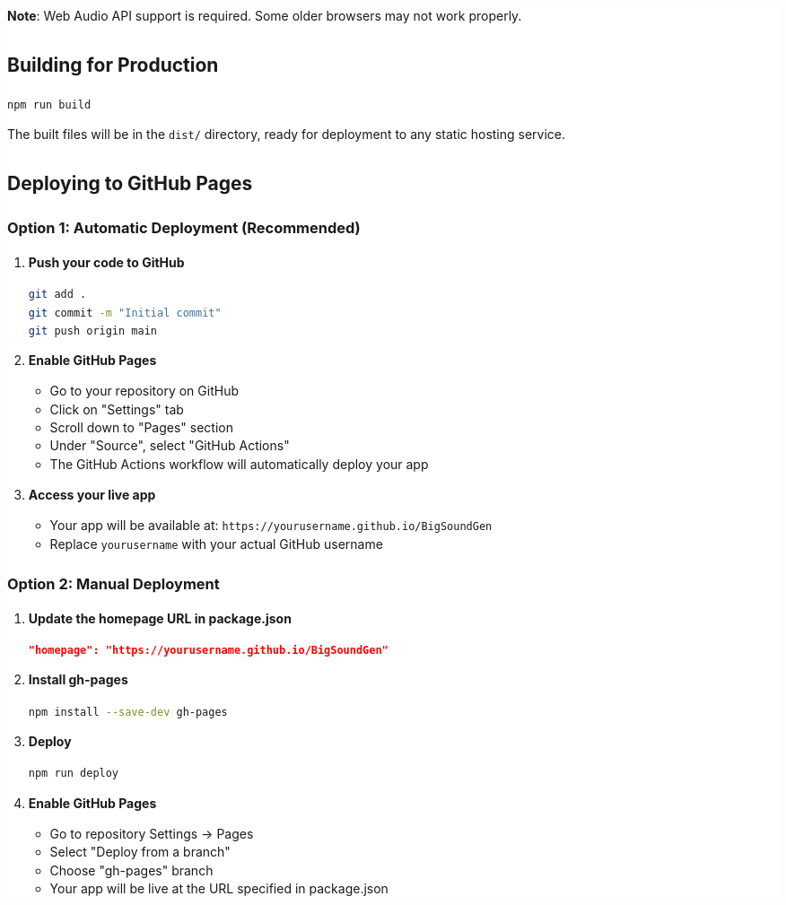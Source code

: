 **Note**: Web Audio API support is required. Some older browsers may not work properly.

## Building for Production

```bash
npm run build
```

The built files will be in the `dist/` directory, ready for deployment to any static hosting service.

## Deploying to GitHub Pages

### Option 1: Automatic Deployment (Recommended)

1. **Push your code to GitHub**
   ```bash
   git add .
   git commit -m "Initial commit"
   git push origin main
   ```

2. **Enable GitHub Pages**
   - Go to your repository on GitHub
   - Click on "Settings" tab
   - Scroll down to "Pages" section
   - Under "Source", select "GitHub Actions"
   - The GitHub Actions workflow will automatically deploy your app

3. **Access your live app**
   - Your app will be available at: `https://yourusername.github.io/BigSoundGen`
   - Replace `yourusername` with your actual GitHub username

### Option 2: Manual Deployment

1. **Update the homepage URL in package.json**
   ```json
   "homepage": "https://yourusername.github.io/BigSoundGen"
   ```

2. **Install gh-pages**
   ```bash
   npm install --save-dev gh-pages
   ```

3. **Deploy**
   ```bash
   npm run deploy
   ```

4. **Enable GitHub Pages**
   - Go to repository Settings → Pages
   - Select "Deploy from a branch"
   - Choose "gh-pages" branch
   - Your app will be live at the URL specified in package.json
